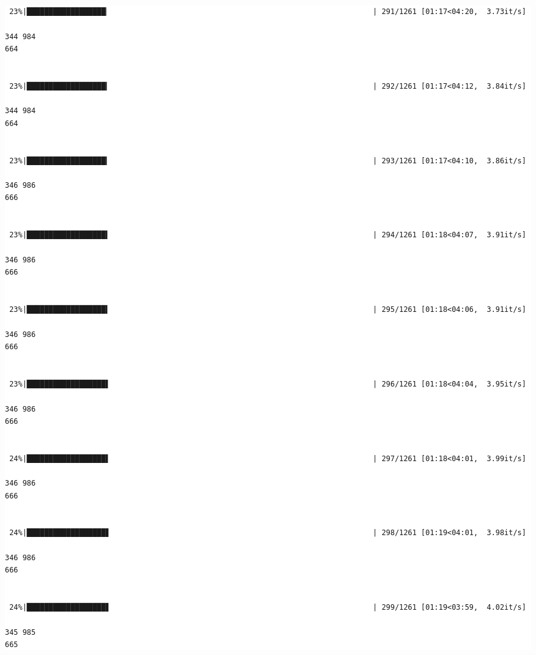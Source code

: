 
     23%|██████████████████▏                                                            | 291/1261 [01:17<04:20,  3.73it/s]

    344 984
    664
    

     23%|██████████████████▎                                                            | 292/1261 [01:17<04:12,  3.84it/s]

    344 984
    664
    

     23%|██████████████████▎                                                            | 293/1261 [01:17<04:10,  3.86it/s]

    346 986
    666
    

     23%|██████████████████▍                                                            | 294/1261 [01:18<04:07,  3.91it/s]

    346 986
    666
    

     23%|██████████████████▍                                                            | 295/1261 [01:18<04:06,  3.91it/s]

    346 986
    666
    

     23%|██████████████████▌                                                            | 296/1261 [01:18<04:04,  3.95it/s]

    346 986
    666
    

     24%|██████████████████▌                                                            | 297/1261 [01:18<04:01,  3.99it/s]

    346 986
    666
    

     24%|██████████████████▋                                                            | 298/1261 [01:19<04:01,  3.98it/s]

    346 986
    666
    

     24%|██████████████████▋                                                            | 299/1261 [01:19<03:59,  4.02it/s]

    345 985
    665
    